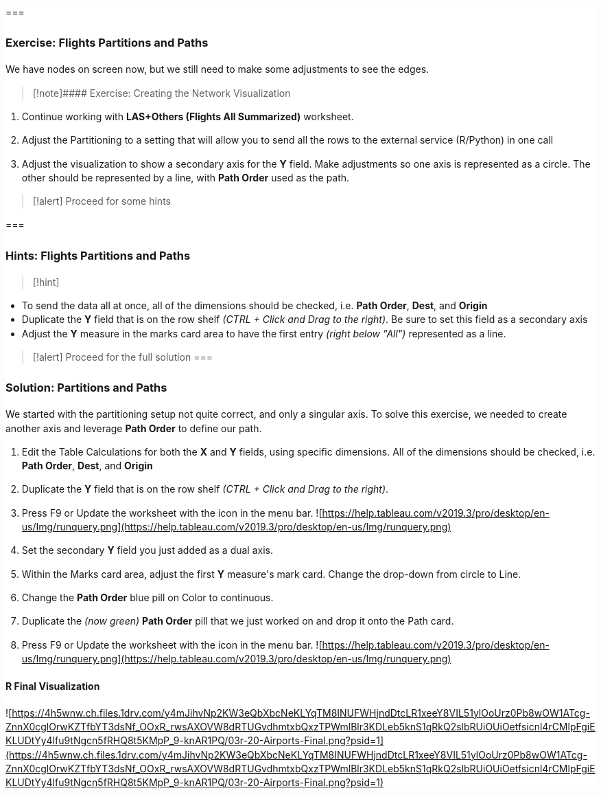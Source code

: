 
===
### Exercise: Flights Partitions and Paths

We have nodes on screen now, but we still need to make some adjustments to see the edges.

>[!note]#### Exercise: Creating the Network Visualization

1. Continue working with **LAS+Others (Flights All Summarized)** worksheet.

1. Adjust the Partitioning to a setting that will allow you to send all the rows to the external service (R/Python) in one call

1. Adjust the visualization to show a secondary axis for the **Y** field.  Make adjustments so one axis is represented as a circle.  The other should be represented by a line, with **Path Order** used as the path.  


>[!alert] Proceed for some hints

===
### Hints: Flights Partitions and Paths
>[!hint]
* To send the data all at once, all of the dimensions should be checked, i.e. **Path Order**, **Dest**, and **Origin**
* Duplicate the **Y** field that is on the row shelf _(CTRL + Click and Drag to the right)_.  Be sure to set this field as a secondary axis
* Adjust the **Y** measure in the marks card area to have the first entry _(right below "All")_ represented as a line.  

>[!alert] Proceed for the full solution
===
### Solution: Partitions and Paths

We started with the partitioning setup not quite correct, and only a singular axis.  To solve this exercise, we needed to create another axis and leverage **Path Order** to define our path.

1. Edit the Table Calculations for both the **X** and **Y** fields, using specific dimensions.  All of the dimensions should be checked, i.e. **Path Order**, **Dest**, and **Origin**
1. Duplicate the **Y** field that is on the row shelf _(CTRL + Click and Drag to the right)_.  
1. Press F9 or Update the worksheet with the icon in the menu bar. ![https://help.tableau.com/v2019.3/pro/desktop/en-us/Img/runquery.png](https://help.tableau.com/v2019.3/pro/desktop/en-us/Img/runquery.png)

1. Set the secondary **Y** field you just added as a dual axis.  
1. Within the Marks card area, adjust the first **Y** measure's mark card.  Change the drop-down from circle to Line.
1. Change the **Path Order** blue pill on Color to continuous.
1. Duplicate the _(now green)_ **Path Order** pill that we just worked on and drop it onto the Path card.
1. Press F9 or Update the worksheet with the icon in the menu bar. ![https://help.tableau.com/v2019.3/pro/desktop/en-us/Img/runquery.png](https://help.tableau.com/v2019.3/pro/desktop/en-us/Img/runquery.png)

#### R Final Visualization
![https://4h5wnw.ch.files.1drv.com/y4mJihvNp2KW3eQbXbcNeKLYqTM8INUFWHjndDtcLR1xeeY8VIL51ylOoUrz0Pb8wOW1ATcg-ZnnX0cglOrwKZTfbYT3dsNf_OOxR_rwsAXOVW8dRTUGvdhmtxbQxzTPWmlBlr3KDLeb5knS1qRkQ2slbRUiOUiOetfsicnl4rCMlpFgiEKLUDtYy4lfu9tNgcn5fRHQ8t5KMpP_9-knAR1PQ/03r-20-Airports-Final.png?psid=1](https://4h5wnw.ch.files.1drv.com/y4mJihvNp2KW3eQbXbcNeKLYqTM8INUFWHjndDtcLR1xeeY8VIL51ylOoUrz0Pb8wOW1ATcg-ZnnX0cglOrwKZTfbYT3dsNf_OOxR_rwsAXOVW8dRTUGvdhmtxbQxzTPWmlBlr3KDLeb5knS1qRkQ2slbRUiOUiOetfsicnl4rCMlpFgiEKLUDtYy4lfu9tNgcn5fRHQ8t5KMpP_9-knAR1PQ/03r-20-Airports-Final.png?psid=1)
